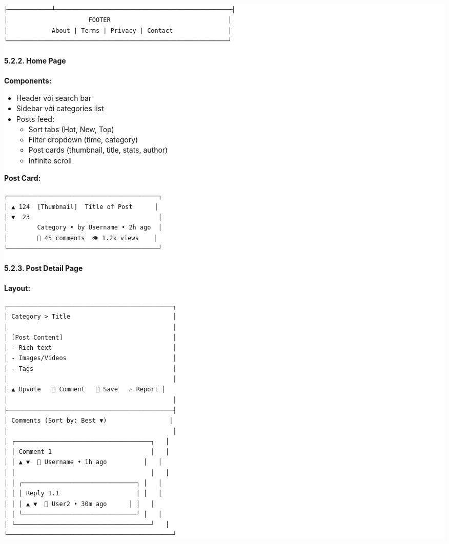 ```
├────────────┴────────────────────────────────────────────────┤
│                      FOOTER                                │
│            About | Terms | Privacy | Contact               │
└────────────────────────────────────────────────────────────┘
```

#### 5.2.2. Home Page

**Components:**

- Header với search bar
- Sidebar với categories list
- Posts feed:
  - Sort tabs (Hot, New, Top)
  - Filter dropdown (time, category)
  - Post cards (thumbnail, title, stats, author)
  - Infinite scroll

**Post Card:**

```
┌─────────────────────────────────────────┐
│ ▲ 124  [Thumbnail]  Title of Post      │
│ ▼  23                                   │
│        Category • by Username • 2h ago  │
│        💬 45 comments  👁 1.2k views    │
└─────────────────────────────────────────┘
```

#### 5.2.3. Post Detail Page

**Layout:**

```
┌─────────────────────────────────────────────┐
│ Category > Title                            │
│                                             │
│ [Post Content]                              │
│ - Rich text                                 │
│ - Images/Videos                             │
│ - Tags                                      │
│                                             │
│ ▲ Upvote   💬 Comment   💾 Save   ⚠ Report │
│                                             │
├─────────────────────────────────────────────┤
│ Comments (Sort by: Best ▼)                 │
│                                             │
│ ┌─────────────────────────────────────┐   │
│ │ Comment 1                           │   │
│ │ ▲ ▼  👤 Username • 1h ago          │   │
│ │                                     │   │
│ │ ┌───────────────────────────────┐ │   │
│ │ │ Reply 1.1                     │ │   │
│ │ │ ▲ ▼  👤 User2 • 30m ago      │ │   │
│ │ └───────────────────────────────┘ │   │
│ └─────────────────────────────────────┘   │
└─────────────────────────────────────────────┘
```
